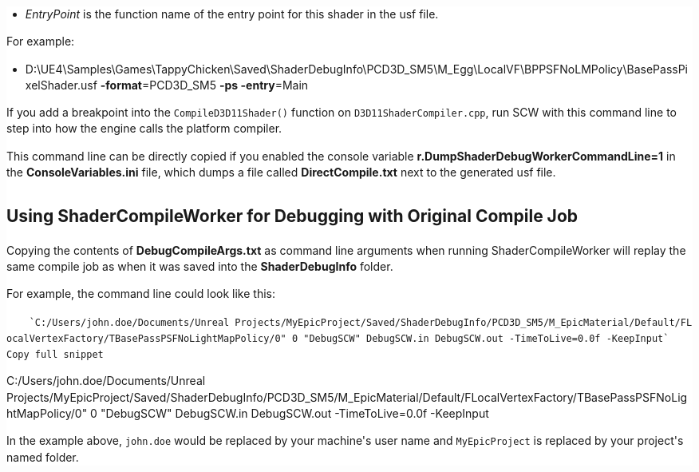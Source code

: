 -   *EntryPoint* is the function name of the entry point for this shader in the usf file.

For example:

-   D:\\UE4\\Samples\\Games\\TappyChicken\\Saved\\ShaderDebugInfo\\PCD3D\_SM5\\M\_Egg\\LocalVF\\BPPSFNoLMPolicy\\BasePassPixelShader.usf **\-format**\=PCD3D\_SM5 **\-ps -entry**\=Main

If you add a breakpoint into the `CompileD3D11Shader()` function on `D3D11ShaderCompiler.cpp`, run SCW with this command line to step into how the engine calls the platform compiler.

This command line can be directly copied if you enabled the console variable **r.DumpShaderDebugWorkerCommandLine=1** in the **ConsoleVariables.ini** file, which dumps a file called **DirectCompile.txt** next to the generated usf file.

## Using ShaderCompileWorker for Debugging with Original Compile Job

Copying the contents of **DebugCompileArgs.txt** as command line arguments when running ShaderCompileWorker will replay the same compile job as when it was saved into the **ShaderDebugInfo** folder.

For example, the command line could look like this:

```
	`C:/Users/john.doe/Documents/Unreal Projects/MyEpicProject/Saved/ShaderDebugInfo/PCD3D_SM5/M_EpicMaterial/Default/FLocalVertexFactory/TBasePassPSFNoLightMapPolicy/0" 0 "DebugSCW" DebugSCW.in DebugSCW.out -TimeToLive=0.0f -KeepInput`
Copy full snippet
```
C:/Users/john.doe/Documents/Unreal Projects/MyEpicProject/Saved/ShaderDebugInfo/PCD3D\_SM5/M\_EpicMaterial/Default/FLocalVertexFactory/TBasePassPSFNoLightMapPolicy/0" 0 "DebugSCW" DebugSCW.in DebugSCW.out -TimeToLive=0.0f -KeepInput

In the example above, `john.doe` would be replaced by your machine's user name and `MyEpicProject` is replaced by your project's named folder.